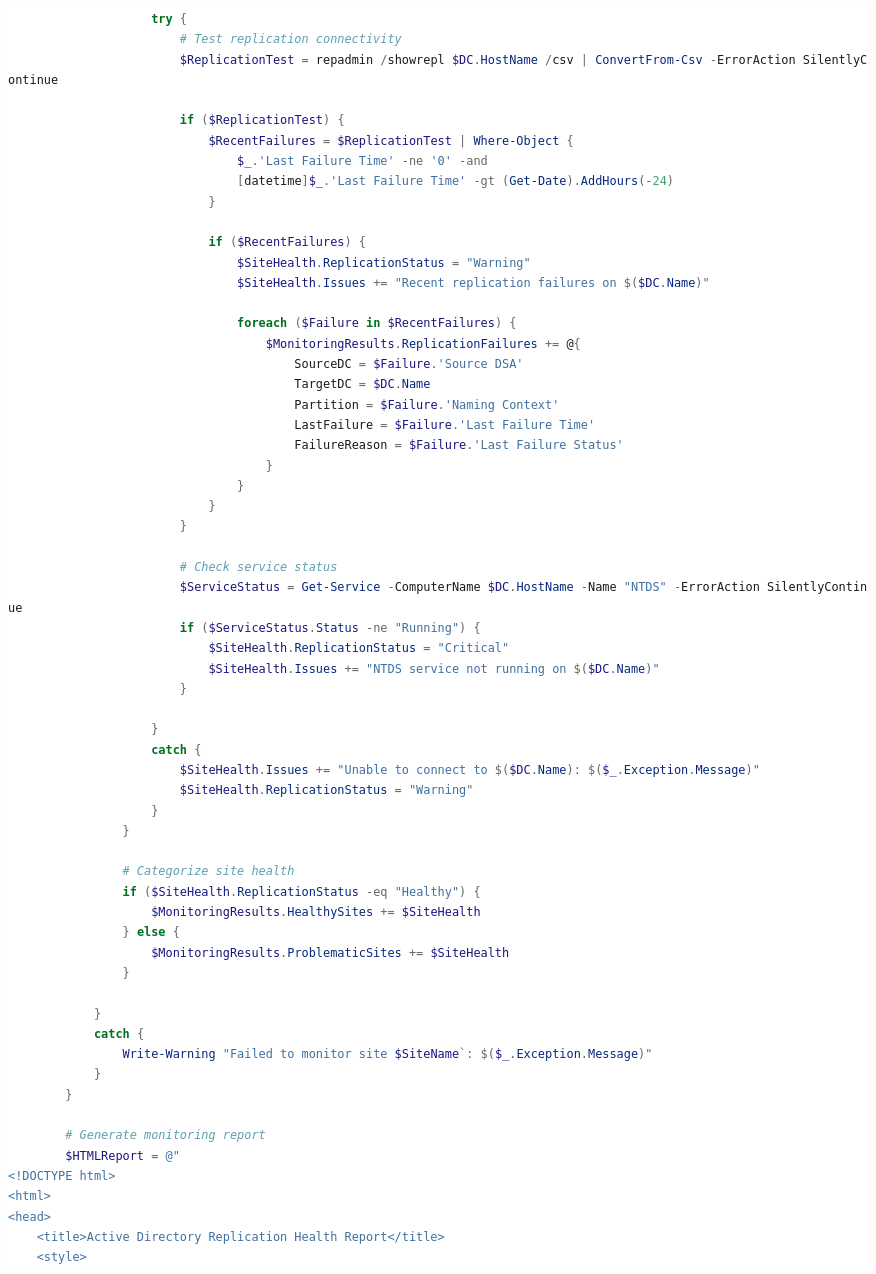 ```powershell
                    try {
                        # Test replication connectivity
                        $ReplicationTest = repadmin /showrepl $DC.HostName /csv | ConvertFrom-Csv -ErrorAction SilentlyContinue
                        
                        if ($ReplicationTest) {
                            $RecentFailures = $ReplicationTest | Where-Object { 
                                $_.'Last Failure Time' -ne '0' -and 
                                [datetime]$_.'Last Failure Time' -gt (Get-Date).AddHours(-24)
                            }
                            
                            if ($RecentFailures) {
                                $SiteHealth.ReplicationStatus = "Warning"
                                $SiteHealth.Issues += "Recent replication failures on $($DC.Name)"
                                
                                foreach ($Failure in $RecentFailures) {
                                    $MonitoringResults.ReplicationFailures += @{
                                        SourceDC = $Failure.'Source DSA'
                                        TargetDC = $DC.Name
                                        Partition = $Failure.'Naming Context'
                                        LastFailure = $Failure.'Last Failure Time'
                                        FailureReason = $Failure.'Last Failure Status'
                                    }
                                }
                            }
                        }
                        
                        # Check service status
                        $ServiceStatus = Get-Service -ComputerName $DC.HostName -Name "NTDS" -ErrorAction SilentlyContinue
                        if ($ServiceStatus.Status -ne "Running") {
                            $SiteHealth.ReplicationStatus = "Critical"
                            $SiteHealth.Issues += "NTDS service not running on $($DC.Name)"
                        }
                        
                    }
                    catch {
                        $SiteHealth.Issues += "Unable to connect to $($DC.Name): $($_.Exception.Message)"
                        $SiteHealth.ReplicationStatus = "Warning"
                    }
                }
                
                # Categorize site health
                if ($SiteHealth.ReplicationStatus -eq "Healthy") {
                    $MonitoringResults.HealthySites += $SiteHealth
                } else {
                    $MonitoringResults.ProblematicSites += $SiteHealth
                }
                
            }
            catch {
                Write-Warning "Failed to monitor site $SiteName`: $($_.Exception.Message)"
            }
        }
        
        # Generate monitoring report
        $HTMLReport = @"
<!DOCTYPE html>
<html>
<head>
    <title>Active Directory Replication Health Report</title>
    <style>
```